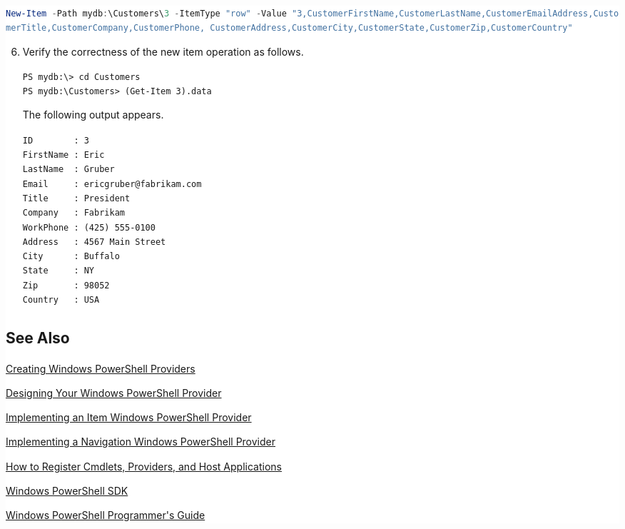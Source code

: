    ```powershell
   New-Item -Path mydb:\Customers\3 -ItemType "row" -Value "3,CustomerFirstName,CustomerLastName,CustomerEmailAddress,CustomerTitle,CustomerCompany,CustomerPhone, CustomerAddress,CustomerCity,CustomerState,CustomerZip,CustomerCountry"
   ```

6. Verify the correctness of the new item operation as follows.

   ```none
   PS mydb:\> cd Customers
   PS mydb:\Customers> (Get-Item 3).data
   ```

   The following output appears.

   ```output
   ID        : 3
   FirstName : Eric
   LastName  : Gruber
   Email     : ericgruber@fabrikam.com
   Title     : President
   Company   : Fabrikam
   WorkPhone : (425) 555-0100
   Address   : 4567 Main Street
   City      : Buffalo
   State     : NY
   Zip       : 98052
   Country   : USA
   ```

## See Also

[Creating Windows PowerShell Providers](./how-to-create-a-windows-powershell-provider.md)

[Designing Your Windows PowerShell Provider](./designing-your-windows-powershell-provider.md)

[Implementing an Item Windows PowerShell Provider](./creating-a-windows-powershell-item-provider.md)

[Implementing a Navigation Windows PowerShell Provider](./creating-a-windows-powershell-navigation-provider.md)

[How to Register Cmdlets, Providers, and Host Applications](https://msdn.microsoft.com/en-us/a41e9054-29c8-40ab-bf2b-8ce4e7ec1c8c)

[Windows PowerShell SDK](../windows-powershell-reference.md)

[Windows PowerShell Programmer's Guide](./windows-powershell-programmer-s-guide.md)
